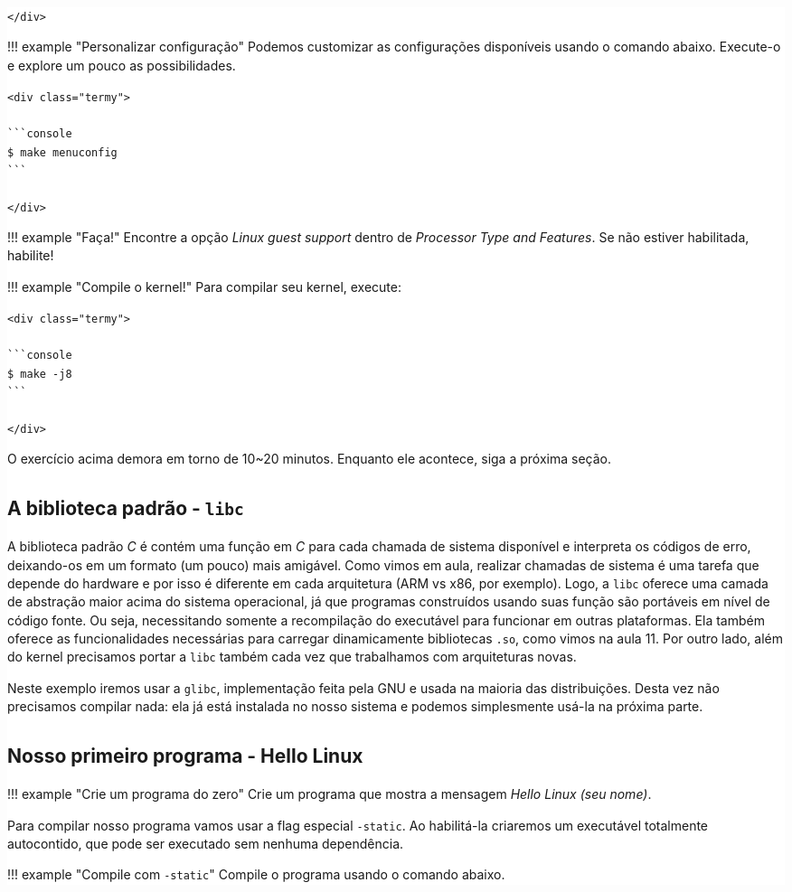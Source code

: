     </div>

!!! example "Personalizar configuração"
    Podemos customizar as configurações disponíveis usando o comando abaixo. Execute-o e explore um pouco as possibilidades.

    <div class="termy">

    ```console
    $ make menuconfig
    ```

    </div>

!!! example "Faça!"
    Encontre a opção *Linux guest support* dentro de *Processor Type and Features*. Se não estiver habilitada, habilite!

!!! example "Compile o kernel!"
    Para compilar seu kernel, execute:

    <div class="termy">

    ```console
    $ make -j8
    ```

    </div>

O exercício acima demora em torno de 10~20 minutos. Enquanto ele acontece, siga a próxima seção.

## A biblioteca padrão - `libc`

A biblioteca padrão *C* é contém uma função em *C* para cada chamada de sistema disponível e interpreta os códigos de erro, deixando-os em um formato (um pouco) mais amigável. Como vimos em aula, realizar chamadas de sistema é uma tarefa que depende do hardware e por isso é diferente em cada arquitetura (ARM vs x86, por exemplo). Logo, a `libc` oferece uma camada de abstração maior acima do sistema operacional, já que programas construídos usando suas função são portáveis em nível de código fonte. Ou seja, necessitando somente a recompilação do executável para funcionar em outras plataformas. Ela também oferece as funcionalidades necessárias para carregar dinamicamente bibliotecas `.so`, como vimos na aula 11. Por outro lado, além do kernel precisamos portar a `libc` também cada vez que trabalhamos com arquiteturas novas.

Neste exemplo iremos usar a `glibc`, implementação feita pela GNU e usada na maioria das distribuições. Desta vez não precisamos compilar nada: ela já está instalada no nosso sistema e podemos simplesmente usá-la na próxima parte.

## Nosso primeiro programa - Hello Linux

!!! example "Crie um programa do zero"
    Crie um programa que mostra a mensagem *Hello Linux (seu nome)*.

Para compilar nosso programa vamos usar a flag especial `-static`. Ao habilitá-la criaremos um executável totalmente autocontido, que pode ser executado sem nenhuma dependência.

!!! example "Compile com `-static`"
    Compile o programa usando o comando abaixo.

